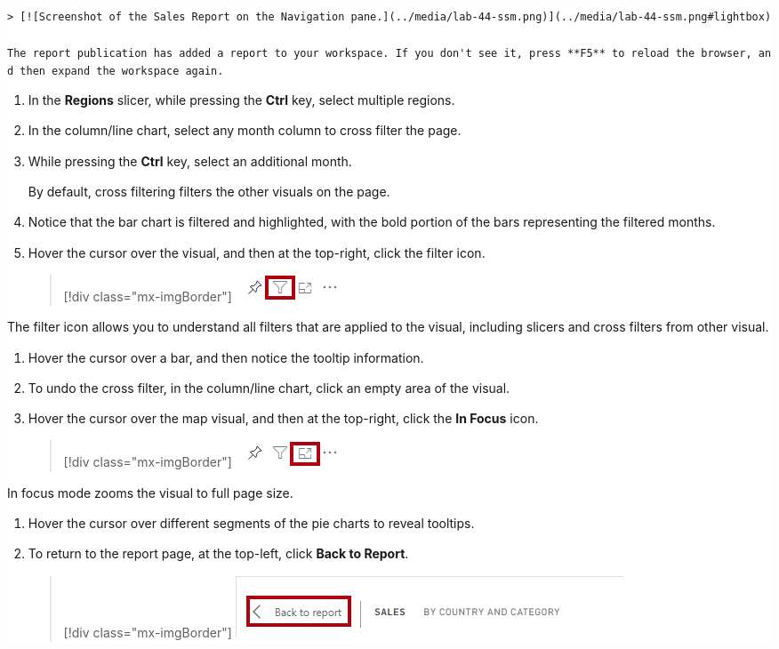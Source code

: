 	> [![Screenshot of the Sales Report on the Navigation pane.](../media/lab-44-ssm.png)](../media/lab-44-ssm.png#lightbox)

	The report publication has added a report to your workspace. If you don't see it, press **F5** to reload the browser, and then expand the workspace again.

1. In the **Regions** slicer, while pressing the **Ctrl** key, select multiple regions.

1. In the column/line chart, select any month column to cross filter the page.

1. While pressing the **Ctrl** key, select an additional month.

	By default, cross filtering filters the other visuals on the page.

1. Notice that the bar chart is filtered and highlighted, with the bold portion of the bars representing the filtered months.

1. Hover the cursor over the visual, and then at the top-right, click the filter icon.

	> [!div class="mx-imgBorder"]
	> [![Screenshot of the filter icon.](../media/lab-45-ssm.png)](../media/lab-45-ssm.png#lightbox)

The filter icon allows you to understand all filters that are applied to the visual, including slicers and cross filters from other visual.

1. Hover the cursor over a bar, and then notice the tooltip information.

1. To undo the cross filter, in the column/line chart, click an empty area of the visual.

1. Hover the cursor over the map visual, and then at the top-right, click the **In Focus** icon.

	> [!div class="mx-imgBorder"]
	> [![Screenshot of the In Focus icon.](../media/lab-46-ssm.png)](../media/lab-46-ssm.png#lightbox)

In focus mode zooms the visual to full page size.

1. Hover the cursor over different segments of the pie charts to reveal tooltips.

1. To return to the report page, at the top-left, click **Back to Report**.

	> [!div class="mx-imgBorder"]
	> [![Screenshot of the Back to Report icon.](../media/lab-47-ssm.png)](../media/lab-47-ssm.png#lightbox)
